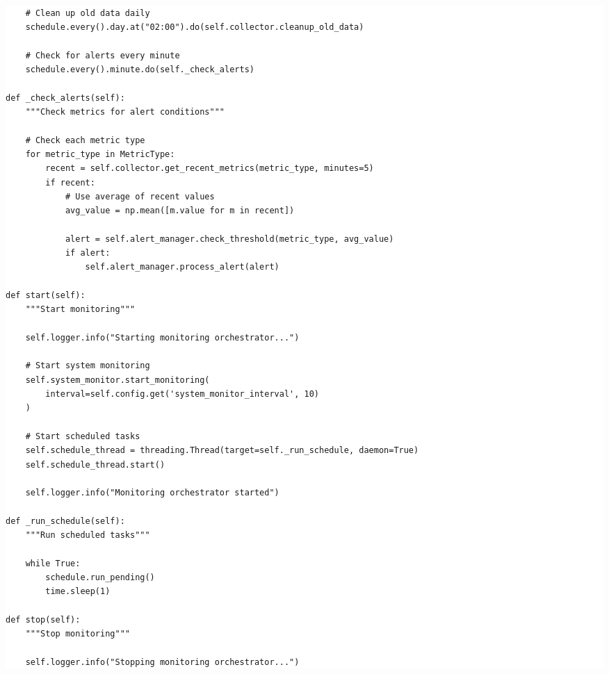         # Clean up old data daily
        schedule.every().day.at("02:00").do(self.collector.cleanup_old_data)
        
        # Check for alerts every minute
        schedule.every().minute.do(self._check_alerts)
    
    def _check_alerts(self):
        """Check metrics for alert conditions"""
        
        # Check each metric type
        for metric_type in MetricType:
            recent = self.collector.get_recent_metrics(metric_type, minutes=5)
            if recent:
                # Use average of recent values
                avg_value = np.mean([m.value for m in recent])
                
                alert = self.alert_manager.check_threshold(metric_type, avg_value)
                if alert:
                    self.alert_manager.process_alert(alert)
    
    def start(self):
        """Start monitoring"""
        
        self.logger.info("Starting monitoring orchestrator...")
        
        # Start system monitoring
        self.system_monitor.start_monitoring(
            interval=self.config.get('system_monitor_interval', 10)
        )
        
        # Start scheduled tasks
        self.schedule_thread = threading.Thread(target=self._run_schedule, daemon=True)
        self.schedule_thread.start()
        
        self.logger.info("Monitoring orchestrator started")
    
    def _run_schedule(self):
        """Run scheduled tasks"""
        
        while True:
            schedule.run_pending()
            time.sleep(1)
    
    def stop(self):
        """Stop monitoring"""
        
        self.logger.info("Stopping monitoring orchestrator...")
        